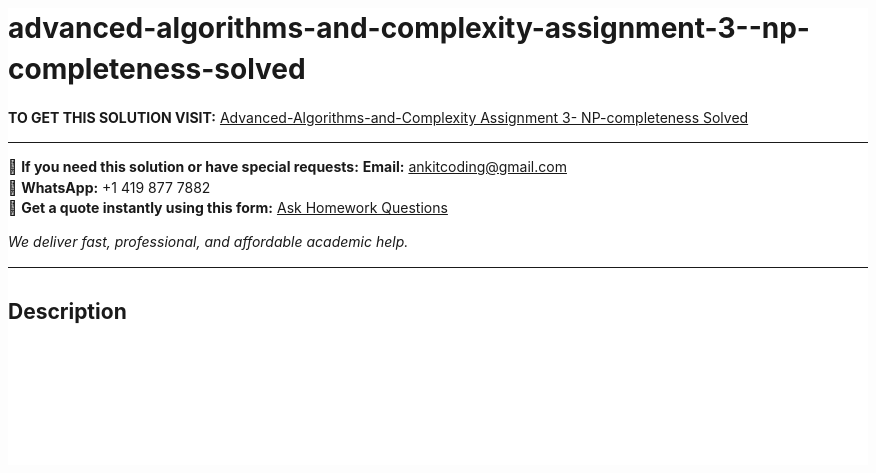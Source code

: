 # advanced-algorithms-and-complexity-assignment-3--np-completeness-solved
**TO GET THIS SOLUTION VISIT:** [Advanced-Algorithms-and-Complexity Assignment 3- NP-completeness Solved](https://www.ankitcodinghub.com/product/advanced-algorithms-and-complexity-module-3/)


---

📩 **If you need this solution or have special requests:** **Email:** ankitcoding@gmail.com  
📱 **WhatsApp:** +1 419 877 7882  
📄 **Get a quote instantly using this form:** [Ask Homework Questions](https://www.ankitcodinghub.com/services/ask-homework-questions/)

*We deliver fast, professional, and affordable academic help.*

---

<h2>Description</h2>



<div class="kk-star-ratings kksr-auto kksr-align-center kksr-valign-top" data-payload="{&quot;align&quot;:&quot;center&quot;,&quot;id&quot;:&quot;115764&quot;,&quot;slug&quot;:&quot;default&quot;,&quot;valign&quot;:&quot;top&quot;,&quot;ignore&quot;:&quot;&quot;,&quot;reference&quot;:&quot;auto&quot;,&quot;class&quot;:&quot;&quot;,&quot;count&quot;:&quot;1&quot;,&quot;legendonly&quot;:&quot;&quot;,&quot;readonly&quot;:&quot;&quot;,&quot;score&quot;:&quot;5&quot;,&quot;starsonly&quot;:&quot;&quot;,&quot;best&quot;:&quot;5&quot;,&quot;gap&quot;:&quot;4&quot;,&quot;greet&quot;:&quot;Rate this product&quot;,&quot;legend&quot;:&quot;5\/5 - (1 vote)&quot;,&quot;size&quot;:&quot;24&quot;,&quot;title&quot;:&quot;Advanced-Algorithms-and-Complexity Assignment 3- NP-completeness Solved&quot;,&quot;width&quot;:&quot;138&quot;,&quot;_legend&quot;:&quot;{score}\/{best} - ({count} {votes})&quot;,&quot;font_factor&quot;:&quot;1.25&quot;}">

<div class="kksr-stars">

<div class="kksr-stars-inactive">
            <div class="kksr-star" data-star="1" style="padding-right: 4px">


<div class="kksr-icon" style="width: 24px; height: 24px;"></div>
        </div>
            <div class="kksr-star" data-star="2" style="padding-right: 4px">


<div class="kksr-icon" style="width: 24px; height: 24px;"></div>
        </div>
            <div class="kksr-star" data-star="3" style="padding-right: 4px">


<div class="kksr-icon" style="width: 24px; height: 24px;"></div>
        </div>
            <div class="kksr-star" data-star="4" style="padding-right: 4px">


<div class="kksr-icon" style="width: 24px; height: 24px;"></div>
        </div>
            <div class="kksr-star" data-star="5" style="padding-right: 4px">


<div class="kksr-icon" style="width: 24px; height: 24px;"></div>
        </div>
    </div>
